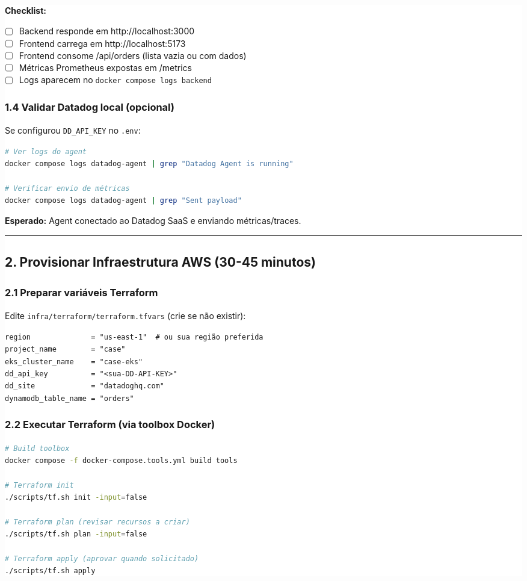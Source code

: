 **Checklist:**
- [ ] Backend responde em http://localhost:3000
- [ ] Frontend carrega em http://localhost:5173
- [ ] Frontend consome /api/orders (lista vazia ou com dados)
- [ ] Métricas Prometheus expostas em /metrics
- [ ] Logs aparecem no `docker compose logs backend`

### 1.4 Validar Datadog local (opcional)

Se configurou `DD_API_KEY` no `.env`:

```bash
# Ver logs do agent
docker compose logs datadog-agent | grep "Datadog Agent is running"

# Verificar envio de métricas
docker compose logs datadog-agent | grep "Sent payload"
```

**Esperado:** Agent conectado ao Datadog SaaS e enviando métricas/traces.

---

## 2. Provisionar Infraestrutura AWS (30-45 minutos)

### 2.1 Preparar variáveis Terraform

Edite `infra/terraform/terraform.tfvars` (crie se não existir):

```hcl
region              = "us-east-1"  # ou sua região preferida
project_name        = "case"
eks_cluster_name    = "case-eks"
dd_api_key          = "<sua-DD-API-KEY>"
dd_site             = "datadoghq.com"
dynamodb_table_name = "orders"
```

### 2.2 Executar Terraform (via toolbox Docker)

```bash
# Build toolbox
docker compose -f docker-compose.tools.yml build tools

# Terraform init
./scripts/tf.sh init -input=false

# Terraform plan (revisar recursos a criar)
./scripts/tf.sh plan -input=false

# Terraform apply (aprovar quando solicitado)
./scripts/tf.sh apply
```
